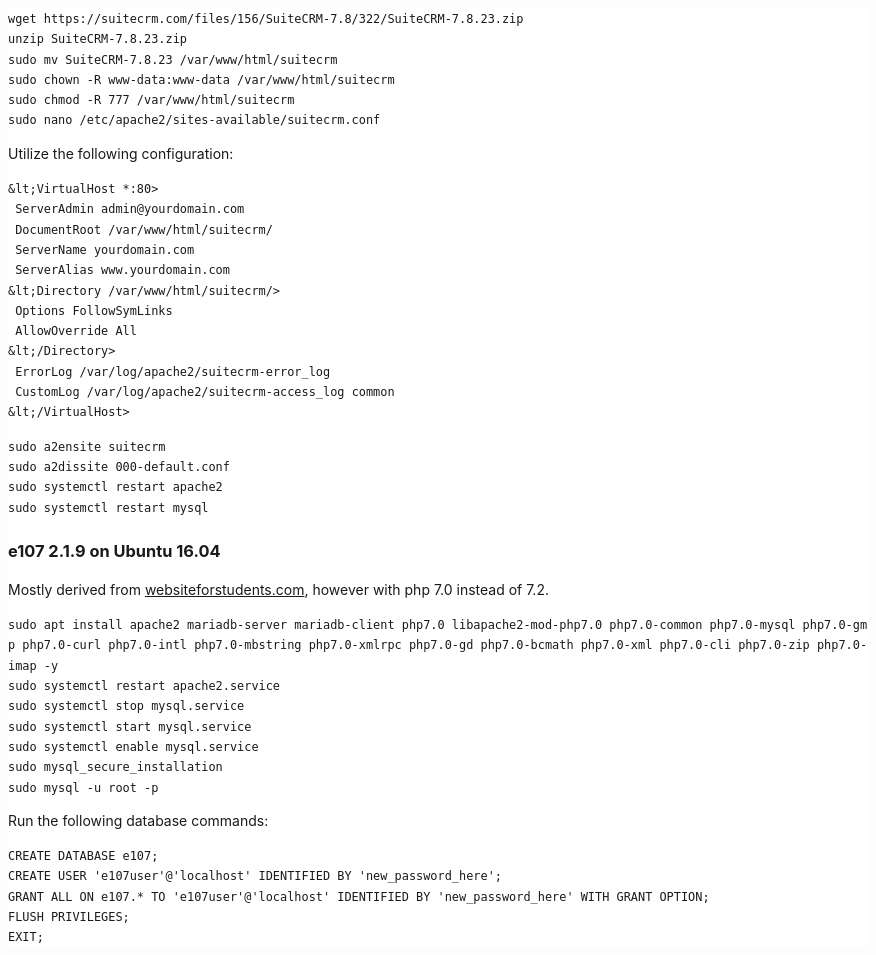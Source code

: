 ```
wget https://suitecrm.com/files/156/SuiteCRM-7.8/322/SuiteCRM-7.8.23.zip
unzip SuiteCRM-7.8.23.zip
sudo mv SuiteCRM-7.8.23 /var/www/html/suitecrm
sudo chown -R www-data:www-data /var/www/html/suitecrm
sudo chmod -R 777 /var/www/html/suitecrm
sudo nano /etc/apache2/sites-available/suitecrm.conf
```

Utilize the following configuration:

```
&lt;VirtualHost *:80>
 ServerAdmin admin@yourdomain.com
 DocumentRoot /var/www/html/suitecrm/
 ServerName yourdomain.com
 ServerAlias www.yourdomain.com
&lt;Directory /var/www/html/suitecrm/>
 Options FollowSymLinks
 AllowOverride All
&lt;/Directory>
 ErrorLog /var/log/apache2/suitecrm-error_log
 CustomLog /var/log/apache2/suitecrm-access_log common
&lt;/VirtualHost>
```

```
sudo a2ensite suitecrm
sudo a2dissite 000-default.conf
sudo systemctl restart apache2
sudo systemctl restart mysql
```

### e107 2.1.9 on Ubuntu 16.04

Mostly derived from [websiteforstudents.com](https://websiteforstudents.com/install-e107-cms-on-ubuntu-16-04-18-04-18-10-with-apache2-mariadb-and-php-7-2/),
however with php 7.0 instead of 7.2.

```
sudo apt install apache2 mariadb-server mariadb-client php7.0 libapache2-mod-php7.0 php7.0-common php7.0-mysql php7.0-gmp php7.0-curl php7.0-intl php7.0-mbstring php7.0-xmlrpc php7.0-gd php7.0-bcmath php7.0-xml php7.0-cli php7.0-zip php7.0-imap -y
sudo systemctl restart apache2.service
sudo systemctl stop mysql.service
sudo systemctl start mysql.service
sudo systemctl enable mysql.service
sudo mysql_secure_installation
sudo mysql -u root -p
```

Run the following database commands:

```
CREATE DATABASE e107;
CREATE USER 'e107user'@'localhost' IDENTIFIED BY 'new_password_here';
GRANT ALL ON e107.* TO 'e107user'@'localhost' IDENTIFIED BY 'new_password_here' WITH GRANT OPTION;
FLUSH PRIVILEGES;
EXIT;
```
